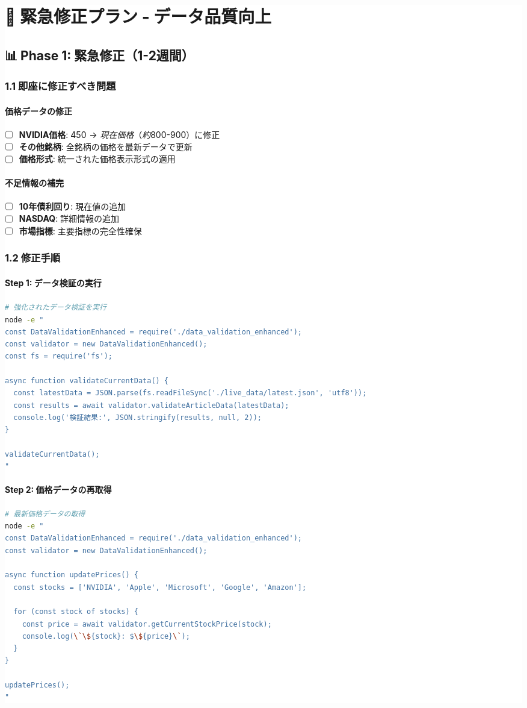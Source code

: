 # 🚨 緊急修正プラン - データ品質向上

## 📊 **Phase 1: 緊急修正（1-2週間）**

### **1.1 即座に修正すべき問題**

#### **価格データの修正**
- [ ] **NVIDIA価格**: $450 → 現在価格（約$800-900）に修正
- [ ] **その他銘柄**: 全銘柄の価格を最新データで更新
- [ ] **価格形式**: 統一された価格表示形式の適用

#### **不足情報の補完**
- [ ] **10年債利回り**: 現在値の追加
- [ ] **NASDAQ**: 詳細情報の追加
- [ ] **市場指標**: 主要指標の完全性確保

### **1.2 修正手順**

#### **Step 1: データ検証の実行**
```bash
# 強化されたデータ検証を実行
node -e "
const DataValidationEnhanced = require('./data_validation_enhanced');
const validator = new DataValidationEnhanced();
const fs = require('fs');

async function validateCurrentData() {
  const latestData = JSON.parse(fs.readFileSync('./live_data/latest.json', 'utf8'));
  const results = await validator.validateArticleData(latestData);
  console.log('検証結果:', JSON.stringify(results, null, 2));
}

validateCurrentData();
"
```

#### **Step 2: 価格データの再取得**
```bash
# 最新価格データの取得
node -e "
const DataValidationEnhanced = require('./data_validation_enhanced');
const validator = new DataValidationEnhanced();

async function updatePrices() {
  const stocks = ['NVIDIA', 'Apple', 'Microsoft', 'Google', 'Amazon'];
  
  for (const stock of stocks) {
    const price = await validator.getCurrentStockPrice(stock);
    console.log(\`\${stock}: $\${price}\`);
  }
}

updatePrices();
"
```
